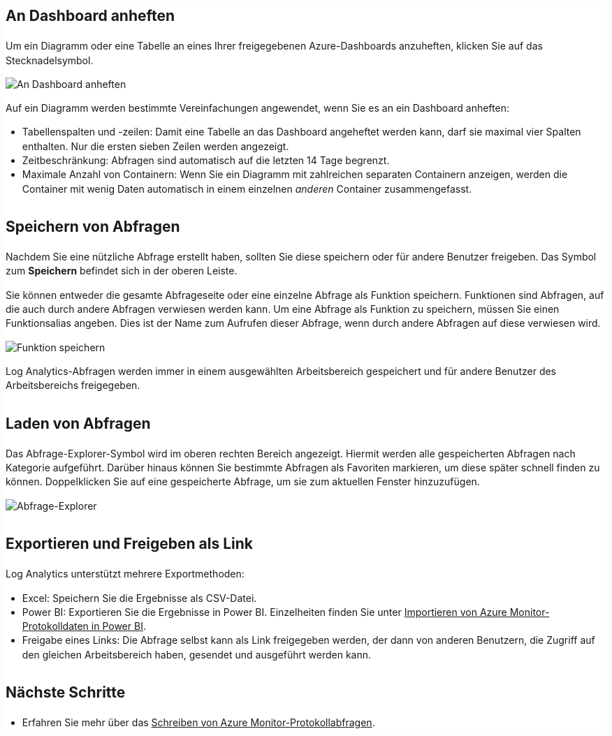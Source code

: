 ## <a name="pin-to-dashboard"></a>An Dashboard anheften
Um ein Diagramm oder eine Tabelle an eines Ihrer freigegebenen Azure-Dashboards anzuheften, klicken Sie auf das Stecknadelsymbol.

![An Dashboard anheften](media/get-started-portal/pin-dashboard.png)

Auf ein Diagramm werden bestimmte Vereinfachungen angewendet, wenn Sie es an ein Dashboard anheften:

- Tabellenspalten und -zeilen: Damit eine Tabelle an das Dashboard angeheftet werden kann, darf sie maximal vier Spalten enthalten. Nur die ersten sieben Zeilen werden angezeigt.
- Zeitbeschränkung: Abfragen sind automatisch auf die letzten 14 Tage begrenzt.
- Maximale Anzahl von Containern: Wenn Sie ein Diagramm mit zahlreichen separaten Containern anzeigen, werden die Container mit wenig Daten automatisch in einem einzelnen _anderen_ Container zusammengefasst.

## <a name="save-queries"></a>Speichern von Abfragen
Nachdem Sie eine nützliche Abfrage erstellt haben, sollten Sie diese speichern oder für andere Benutzer freigeben. Das Symbol zum **Speichern** befindet sich in der oberen Leiste.

Sie können entweder die gesamte Abfrageseite oder eine einzelne Abfrage als Funktion speichern. Funktionen sind Abfragen, auf die auch durch andere Abfragen verwiesen werden kann. Um eine Abfrage als Funktion zu speichern, müssen Sie einen Funktionsalias angeben. Dies ist der Name zum Aufrufen dieser Abfrage, wenn durch andere Abfragen auf diese verwiesen wird.

![Funktion speichern](media/get-started-portal/save-function.png)

Log Analytics-Abfragen werden immer in einem ausgewählten Arbeitsbereich gespeichert und für andere Benutzer des Arbeitsbereichs freigegeben.

## <a name="load-queries"></a>Laden von Abfragen
Das Abfrage-Explorer-Symbol wird im oberen rechten Bereich angezeigt. Hiermit werden alle gespeicherten Abfragen nach Kategorie aufgeführt. Darüber hinaus können Sie bestimmte Abfragen als Favoriten markieren, um diese später schnell finden zu können. Doppelklicken Sie auf eine gespeicherte Abfrage, um sie zum aktuellen Fenster hinzuzufügen.

![Abfrage-Explorer](media/get-started-portal/query-explorer.png)

## <a name="export-and-share-as-link"></a>Exportieren und Freigeben als Link
Log Analytics unterstützt mehrere Exportmethoden:

- Excel: Speichern Sie die Ergebnisse als CSV-Datei.
- Power BI: Exportieren Sie die Ergebnisse in Power BI. Einzelheiten finden Sie unter [Importieren von Azure Monitor-Protokolldaten in Power BI](../../azure-monitor/platform/powerbi.md).
- Freigabe eines Links: Die Abfrage selbst kann als Link freigegeben werden, der dann von anderen Benutzern, die Zugriff auf den gleichen Arbeitsbereich haben, gesendet und ausgeführt werden kann.

## <a name="next-steps"></a>Nächste Schritte

- Erfahren Sie mehr über das [Schreiben von Azure Monitor-Protokollabfragen](get-started-queries.md).
